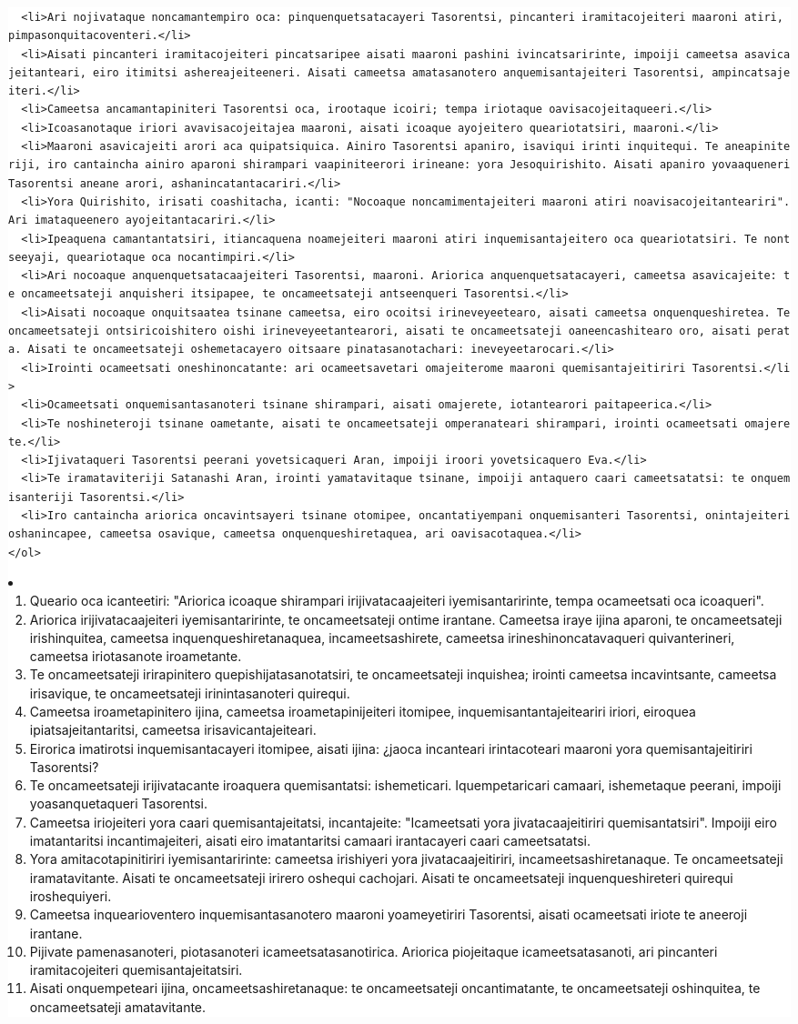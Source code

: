      <li>Ari nojivataque noncamantempiro oca: pinquenquetsatacayeri Tasorentsi, pincanteri iramitacojeiteri maaroni atiri, pimpasonquitacoventeri.</li>
      <li>Aisati pincanteri iramitacojeiteri pincatsaripee aisati maaroni pashini ivincatsaririnte, impoiji cameetsa asavicajeitanteari, eiro itimitsi ashereajeiteeneri. Aisati cameetsa amatasanotero anquemisantajeiteri Tasorentsi, ampincatsajeiteri.</li>
      <li>Cameetsa ancamantapiniteri Tasorentsi oca, irootaque icoiri; tempa iriotaque oavisacojeitaqueeri.</li>
      <li>Icoasanotaque iriori avavisacojeitajea maaroni, aisati icoaque ayojeitero queariotatsiri, maaroni.</li>
      <li>Maaroni asavicajeiti arori aca quipatsiquica. Ainiro Tasorentsi apaniro, isaviqui irinti inquitequi. Te aneapiniteriji, iro cantaincha ainiro aparoni shirampari vaapiniteerori irineane: yora Jesoquirishito. Aisati apaniro yovaaqueneri Tasorentsi aneane arori, ashanincatantacariri.</li>
      <li>Yora Quirishito, irisati coashitacha, icanti: "Nocoaque noncamimentajeiteri maaroni atiri noavisacojeitanteariri". Ari imataqueenero ayojeitantacariri.</li>
      <li>Ipeaquena camantantatsiri, itiancaquena noamejeiteri maaroni atiri inquemisantajeitero oca queariotatsiri. Te nontseeyaji, queariotaque oca nocantimpiri.</li>
      <li>Ari nocoaque anquenquetsatacaajeiteri Tasorentsi, maaroni. Ariorica anquenquetsatacayeri, cameetsa asavicajeite: te oncameetsateji anquisheri itsipapee, te oncameetsateji antseenqueri Tasorentsi.</li>
      <li>Aisati nocoaque onquitsaatea tsinane cameetsa, eiro ocoitsi irineveyeetearo, aisati cameetsa onquenqueshiretea. Te oncameetsateji ontsiricoishitero oishi irineveyeetantearori, aisati te oncameetsateji oaneencashitearo oro, aisati perata. Aisati te oncameetsateji oshemetacayero oitsaare pinatasanotachari: ineveyeetarocari.</li>
      <li>Irointi ocameetsati oneshinoncatante: ari ocameetsavetari omajeiterome maaroni quemisantajeitiriri Tasorentsi.</li>
      <li>Ocameetsati onquemisantasanoteri tsinane shirampari, aisati omajerete, iotantearori paitapeerica.</li>
      <li>Te noshineteroji tsinane oametante, aisati te oncameetsateji omperanateari shirampari, irointi ocameetsati omajerete.</li>
      <li>Ijivataqueri Tasorentsi peerani yovetsicaqueri Aran, impoiji iroori yovetsicaquero Eva.</li>
      <li>Te iramataviteriji Satanashi Aran, irointi yamatavitaque tsinane, impoiji antaquero caari cameetsatatsi: te onquemisanteriji Tasorentsi.</li>
      <li>Iro cantaincha ariorica oncavintsayeri tsinane otomipee, oncantatiyempani onquemisanteri Tasorentsi, onintajeiteri oshanincapee, cameetsa osavique, cameetsa onquenqueshiretaquea, ari oavisacotaquea.</li>
    </ol>
  </li>
  <li>
    <ol>
      <li>Queario oca icanteetiri: "Ariorica icoaque shirampari irijivatacaajeiteri iyemisantaririnte, tempa ocameetsati oca icoaqueri".</li>
      <li>Ariorica irijivatacaajeiteri iyemisantaririnte, te oncameetsateji ontime irantane. Cameetsa iraye ijina aparoni, te oncameetsateji irishinquitea, cameetsa inquenqueshiretanaquea, incameetsashirete, cameetsa irineshinoncatavaqueri quivanterineri, cameetsa iriotasanote iroametante.</li>
      <li>Te oncameetsateji irirapinitero quepishijatasanotatsiri, te oncameetsateji inquishea; irointi cameetsa incavintsante, cameetsa irisavique, te oncameetsateji irinintasanoteri quirequi.</li>
      <li>Cameetsa iroametapinitero ijina, cameetsa iroametapinijeiteri itomipee, inquemisantantajeiteariri iriori, eiroquea ipiatsajeitantaritsi, cameetsa irisavicantajeiteari.</li>
      <li>Eirorica imatirotsi inquemisantacayeri itomipee, aisati ijina: ¿jaoca incanteari irintacoteari maaroni yora quemisantajeitiriri Tasorentsi?</li>
      <li>Te oncameetsateji irijivatacante iroaquera quemisantatsi: ishemeticari. Iquempetaricari camaari, ishemetaque peerani, impoiji yoasanquetaqueri Tasorentsi.</li>
      <li>Cameetsa iriojeiteri yora caari quemisantajeitatsi, incantajeite: "Icameetsati yora jivatacaajeitiriri quemisantatsiri". Impoiji eiro imatantaritsi incantimajeiteri, aisati eiro imatantaritsi camaari irantacayeri caari cameetsatatsi.</li>
      <li>Yora amitacotapinitiriri iyemisantaririnte: cameetsa irishiyeri yora jivatacaajeitiriri, incameetsashiretanaque. Te oncameetsateji iramatavitante. Aisati te oncameetsateji irirero oshequi cachojari. Aisati te oncameetsateji inquenqueshireteri quirequi iroshequiyeri.</li>
      <li>Cameetsa inquearioventero inquemisantasanotero maaroni yoameyetiriri Tasorentsi, aisati ocameetsati iriote te aneeroji irantane.</li>
      <li>Pijivate pamenasanoteri, piotasanoteri icameetsatasanotirica. Ariorica piojeitaque icameetsatasanoti, ari pincanteri iramitacojeiteri quemisantajeitatsiri.</li>
      <li>Aisati onquempeteari ijina, oncameetsashiretanaque: te oncameetsateji oncantimatante, te oncameetsateji oshinquitea, te oncameetsateji amatavitante.</li>